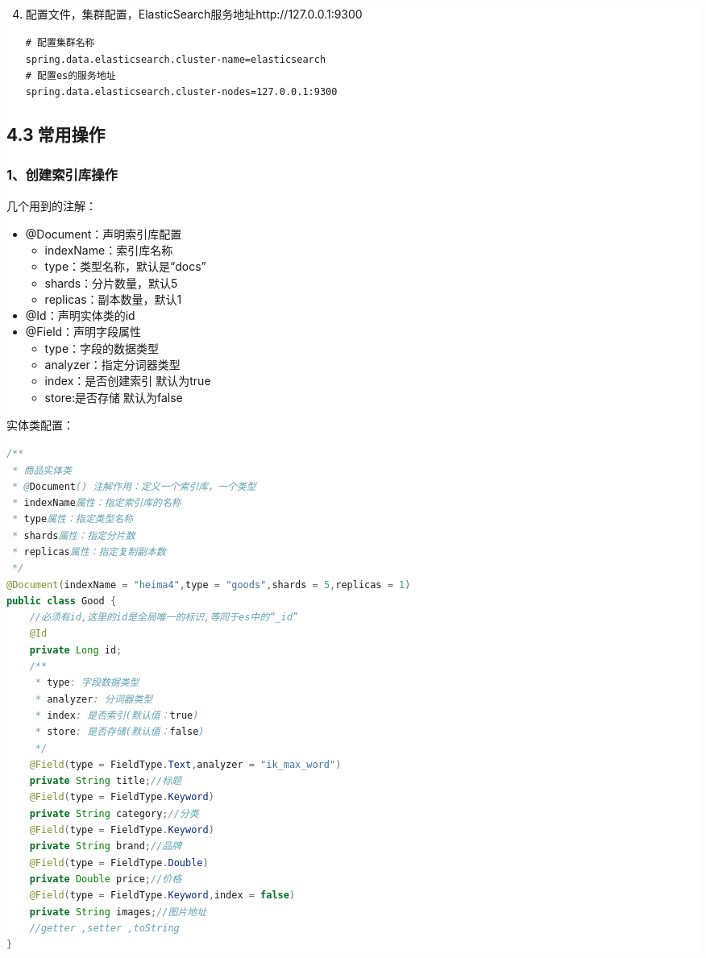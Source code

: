    

4. 配置文件，集群配置，ElasticSearch服务地址http://127.0.0.1:9300

   ```properties
   # 配置集群名称
   spring.data.elasticsearch.cluster-name=elasticsearch
   # 配置es的服务地址
   spring.data.elasticsearch.cluster-nodes=127.0.0.1:9300
   ```


## 4.3 常用操作

### 1、创建索引库操作

几个用到的注解：

- @Document：声明索引库配置
  - indexName：索引库名称
  - type：类型名称，默认是“docs”
  - shards：分片数量，默认5
  - replicas：副本数量，默认1
- @Id：声明实体类的id
- @Field：声明字段属性
  - type：字段的数据类型 
  - analyzer：指定分词器类型
  - index：是否创建索引 默认为true
  - store:是否存储 默认为false

实体类配置：

```java
/**
 * 商品实体类
 * @Document() 注解作用：定义一个索引库，一个类型
 * indexName属性：指定索引库的名称
 * type属性：指定类型名称
 * shards属性：指定分片数
 * replicas属性：指定复制副本数
 */
@Document(indexName = "heima4",type = "goods",shards = 5,replicas = 1)
public class Good {
    //必须有id,这里的id是全局唯一的标识,等同于es中的“_id”
    @Id
    private Long id;
    /**
     * type: 字段数据类型
     * analyzer: 分词器类型
     * index: 是否索引(默认值：true)
     * store: 是否存储(默认值：false)
     */
    @Field(type = FieldType.Text,analyzer = "ik_max_word")
    private String title;//标题
    @Field(type = FieldType.Keyword)
    private String category;//分类
    @Field(type = FieldType.Keyword)
    private String brand;//品牌
    @Field(type = FieldType.Double)
    private Double price;//价格
    @Field(type = FieldType.Keyword,index = false)
    private String images;//图片地址
	//getter ,setter ,toString
}
```
